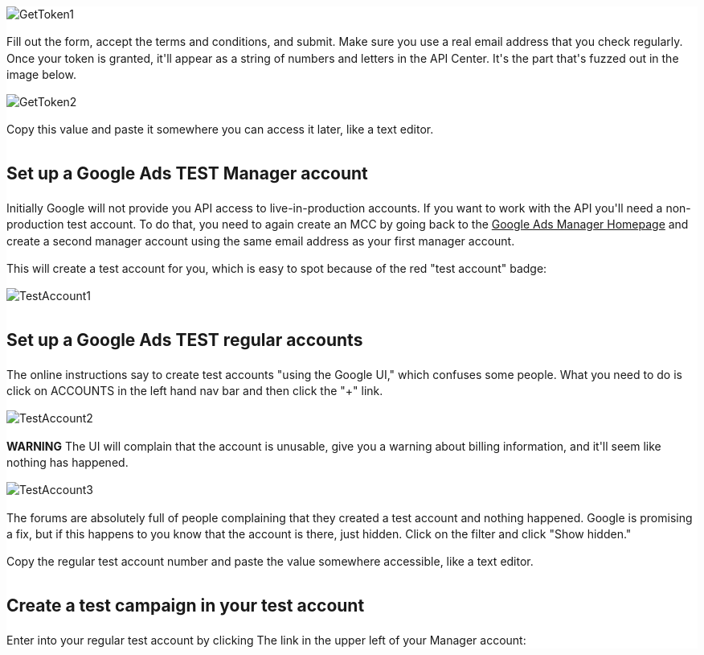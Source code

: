 ![GetToken1](/img/cookbook/google-ads-api/GetToken1.png)



Fill out the form, accept the terms and conditions, and submit. Make sure you use a real email address that you check regularly. Once your token is granted, it'll appear as a string of numbers and letters in the API Center. It's the part that's fuzzed out in the image below.

![GetToken2](/img/cookbook/google-ads-api/GetToken2.png)



Copy this value and paste it somewhere you can access it later, like a text editor.

## Set up a Google Ads TEST Manager account
Initially Google will not provide you API access to live-in-production accounts. If you want to work with the API you'll need a non-production test account. To do that, you need to again create an MCC by going back to the [Google Ads Manager Homepage](https://ads.google.com/home/tools/manager-accounts/) and create a second manager account using the same email address as your first manager account.

This will create a test account for you, which is easy to spot because of the red "test account" badge:



![TestAccount1](/img/cookbook/google-ads-api/TestAccount1.png)



## Set up a Google Ads TEST regular accounts

The online instructions say to create test accounts "using the Google UI," which confuses some people. What you need to do is click on ACCOUNTS in the left hand nav bar and then click the "+" link.



![TestAccount2](/img/cookbook/google-ads-api/TestAccount2.png)



**WARNING** The UI will complain that the account is unusable, give you a warning about billing information, and it'll seem like nothing has happened.



![TestAccount3](/img/cookbook/google-ads-api/TestAccount3.png)



The forums are absolutely full of people complaining that they created a test account and nothing happened. Google is promising a fix, but if this happens to you know that the account is there, just hidden. Click on the filter and click "Show hidden."

Copy the regular test account number and paste the value somewhere accessible, like a text editor.

## Create a test campaign in your test account
Enter into your regular test account by clicking The link in the upper left of your Manager account:
